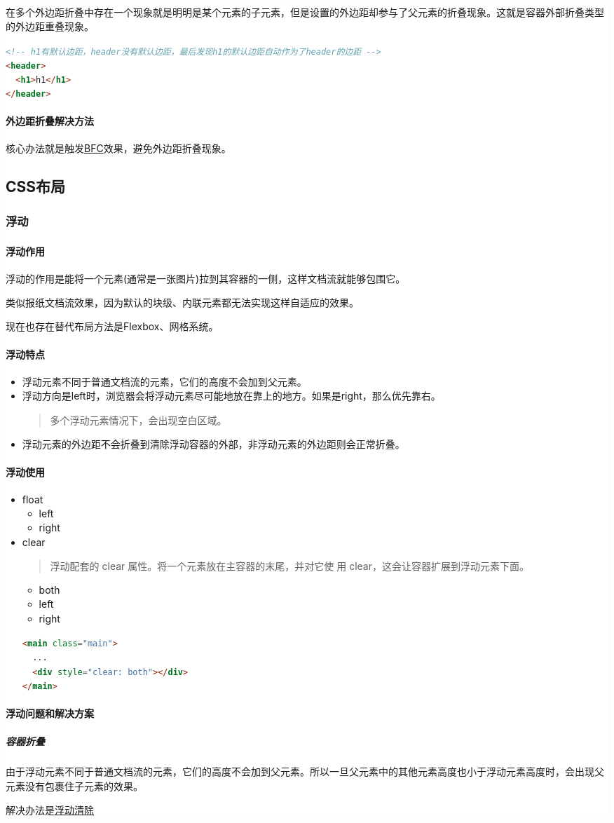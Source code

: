   在多个外边距折叠中存在一个现象就是明明是某个元素的子元素，但是设置的外边距却参与了父元素的折叠现象。这就是容器外部折叠类型的外边距重叠现象。
  ```html
  <!-- h1有默认边距，header没有默认边距，最后发现h1的默认边距自动作为了header的边距 -->
  <header>
    <h1>h1</h1>
  </header>
  ```

#### 外边距折叠解决方法

核心办法就是触发[BFC](./CSSReview#bfc)效果，避免外边距折叠现象。

## CSS布局

### 浮动

#### 浮动作用

浮动的作用是能将一个元素(通常是一张图片)拉到其容器的一侧，这样文档流就能够包围它。

类似报纸文档流效果，因为默认的块级、内联元素都无法实现这样自适应的效果。

现在也存在替代布局方法是Flexbox、网格系统。

#### 浮动特点

- 浮动元素不同于普通文档流的元素，它们的高度不会加到父元素。
- 浮动方向是left时，浏览器会将浮动元素尽可能地放在靠上的地方。如果是right，那么优先靠右。
  > 多个浮动元素情况下，会出现空白区域。
- 浮动元素的外边距不会折叠到清除浮动容器的外部，非浮动元素的外边距则会正常折叠。

#### 浮动使用

- float
  - left
  - right
- clear
  > 浮动配套的 clear 属性。将一个元素放在主容器的末尾，并对它使 用 clear，这会让容器扩展到浮动元素下面。
  - both
  - left
  - right
  ```html
  <main class="main">
    ...
    <div style="clear: both"></div>
  </main>
  ```

#### 浮动问题和解决方案

##### 容器折叠

由于浮动元素不同于普通文档流的元素，它们的高度不会加到父元素。所以一旦父元素中的其他元素高度也小于浮动元素高度时，会出现父元素没有包裹住子元素的效果。

解决办法是[浮动清除](./CSSReview#浮动清除)
